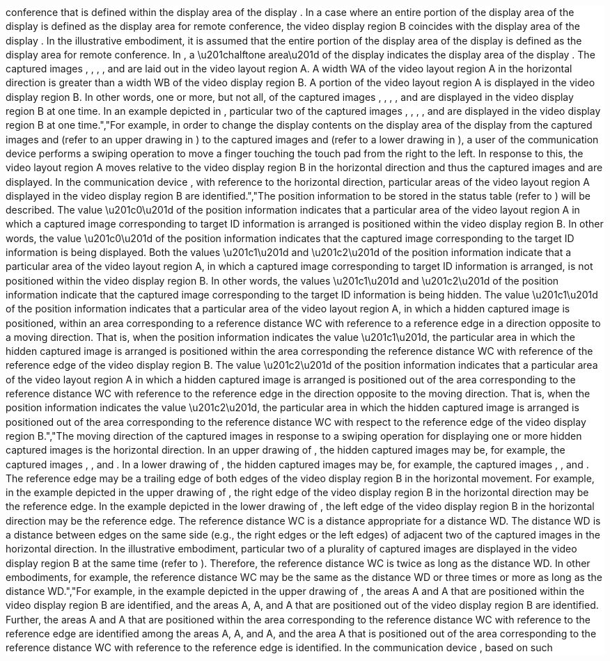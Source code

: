 conference that is defined within the display area of the display . In a case where an entire portion of the display area of the display  is defined as the display area for remote conference, the video display region B coincides with the display area of the display . In the illustrative embodiment, it is assumed that the entire portion of the display area of the display  is defined as the display area for remote conference. In , a \u201chalftone area\u201d of the display  indicates the display area of the display . The captured images , , , , and  are laid out in the video layout region A. A width WA of the video layout region A in the horizontal direction is greater than a width WB of the video display region B. A portion of the video layout region A is displayed in the video display region B. In other words, one or more, but not all, of the captured images , , , , and  are displayed in the video display region B at one time. In an example depicted in , particular two of the captured images , , , , and  are displayed in the video display region B at one time.","For example, in order to change the display contents on the display area of the display  from the captured images  and  (refer to an upper drawing in ) to the captured images  and  (refer to a lower drawing in ), a user of the communication device  performs a swiping operation to move a finger touching the touch pad  from the right to the left. In response to this, the video layout region A moves relative to the video display region B in the horizontal direction and thus the captured images  and  are displayed. In the communication device , with reference to the horizontal direction, particular areas of the video layout region A displayed in the video display region B are identified.","The position information to be stored in the status table (refer to ) will be described. The value \u201c0\u201d of the position information indicates that a particular area of the video layout region A in which a captured image corresponding to target ID information is arranged is positioned within the video display region B. In other words, the value \u201c0\u201d of the position information indicates that the captured image corresponding to the target ID information is being displayed. Both the values \u201c1\u201d and \u201c2\u201d of the position information indicate that a particular area of the video layout region A, in which a captured image corresponding to target ID information is arranged, is not positioned within the video display region B. In other words, the values \u201c1\u201d and \u201c2\u201d of the position information indicate that the captured image corresponding to the target ID information is being hidden. The value \u201c1\u201d of the position information indicates that a particular area of the video layout region A, in which a hidden captured image is positioned, within an area corresponding to a reference distance WC with reference to a reference edge in a direction opposite to a moving direction. That is, when the position information indicates the value \u201c1\u201d, the particular area in which the hidden captured image is arranged is positioned within the area corresponding the reference distance WC with reference of the reference edge of the video display region B. The value \u201c2\u201d of the position information indicates that a particular area of the video layout region A in which a hidden captured image is arranged is positioned out of the area corresponding to the reference distance WC with reference to the reference edge in the direction opposite to the moving direction. That is, when the position information indicates the value \u201c2\u201d, the particular area in which the hidden captured image is arranged is positioned out of the area corresponding to the reference distance WC with respect to the reference edge of the video display region B.","The moving direction of the captured images in response to a swiping operation for displaying one or more hidden captured images is the horizontal direction. In an upper drawing of , the hidden captured images may be, for example, the captured images , , and . In a lower drawing of , the hidden captured images may be, for example, the captured images , , and . The reference edge may be a trailing edge of both edges of the video display region B in the horizontal movement. For example, in the example depicted in the upper drawing of , the right edge of the video display region B in the horizontal direction may be the reference edge. In the example depicted in the lower drawing of , the left edge of the video display region B in the horizontal direction may be the reference edge. The reference distance WC is a distance appropriate for a distance WD. The distance WD is a distance between edges on the same side (e.g., the right edges or the left edges) of adjacent two of the captured images in the horizontal direction. In the illustrative embodiment, particular two of a plurality of captured images are displayed in the video display region B at the same time (refer to ). Therefore, the reference distance WC is twice as long as the distance WD. In other embodiments, for example, the reference distance WC may be the same as the distance WD or three times or more as long as the distance WD.","For example, in the example depicted in the upper drawing of , the areas A and A that are positioned within the video display region B are identified, and the areas A, A, and A that are positioned out of the video display region B are identified. Further, the areas A and A that are positioned within the area corresponding to the reference distance WC with reference to the reference edge are identified among the areas A, A, and A, and the area A that is positioned out of the area corresponding to the reference distance WC with reference to the reference edge is identified. In the communication device , based on such